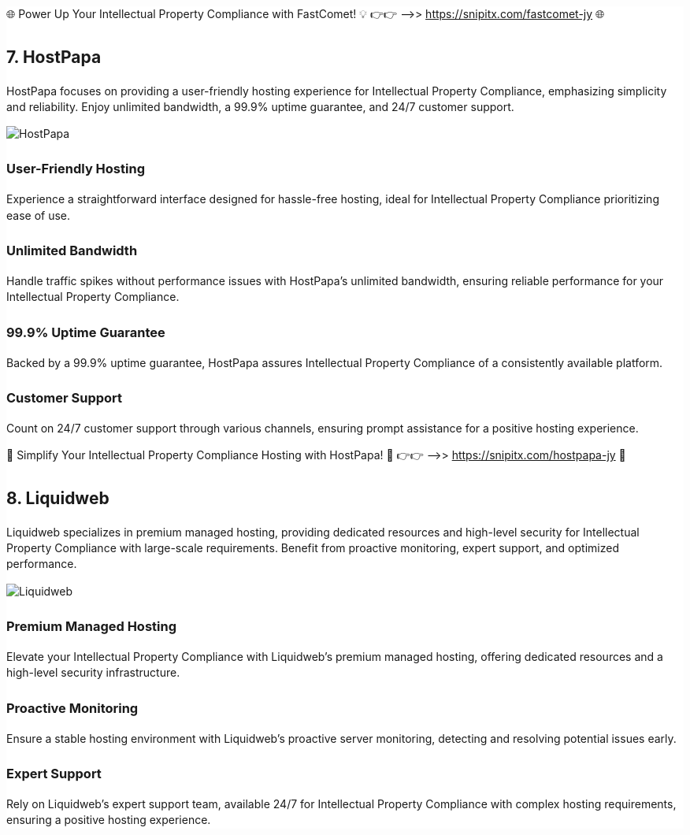 🌐 Power Up Your Intellectual Property Compliance with FastComet! 💡
👉👉 -->> https://snipitx.com/fastcomet-jy 🌐

## 7. HostPapa

HostPapa focuses on providing a user-friendly hosting experience for Intellectual Property Compliance, emphasizing simplicity and reliability. Enjoy unlimited bandwidth, a 99.9% uptime guarantee, and 24/7 customer support.

![HostPapa](https://i.imgur.com/ouDTkvl.jpeg "HostPapa Hosting")

### User-Friendly Hosting
Experience a straightforward interface designed for hassle-free hosting, ideal for Intellectual Property Compliance prioritizing ease of use.

### Unlimited Bandwidth
Handle traffic spikes without performance issues with HostPapa’s unlimited bandwidth, ensuring reliable performance for your Intellectual Property Compliance.

### 99.9% Uptime Guarantee
Backed by a 99.9% uptime guarantee, HostPapa assures Intellectual Property Compliance of a consistently available platform.

### Customer Support
Count on 24/7 customer support through various channels, ensuring prompt assistance for a positive hosting experience.

🌈 Simplify Your Intellectual Property Compliance Hosting with HostPapa! 🚀
👉👉 -->> https://snipitx.com/hostpapa-jy 🚀

## 8. Liquidweb

Liquidweb specializes in premium managed hosting, providing dedicated resources and high-level security for Intellectual Property Compliance with large-scale requirements. Benefit from proactive monitoring, expert support, and optimized performance.

![Liquidweb](https://i.imgur.com/4IvT9SC.jpeg "Liquidweb Hosting")

### Premium Managed Hosting
Elevate your Intellectual Property Compliance with Liquidweb’s premium managed hosting, offering dedicated resources and a high-level security infrastructure.

### Proactive Monitoring
Ensure a stable hosting environment with Liquidweb’s proactive server monitoring, detecting and resolving potential issues early.

### Expert Support
Rely on Liquidweb’s expert support team, available 24/7 for Intellectual Property Compliance with complex hosting requirements, ensuring a positive hosting experience.
